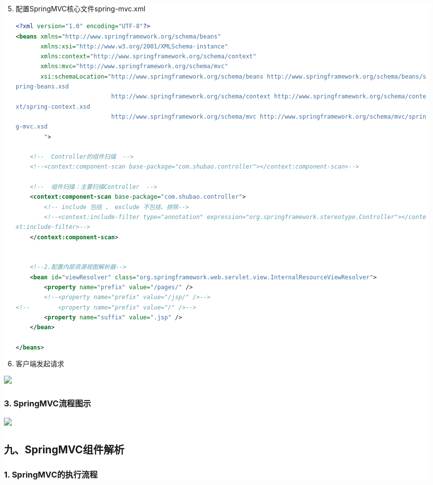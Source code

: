 5. 配置SpringMVC核心文件spring-mvc.xml

   ```xml
   <?xml version="1.0" encoding="UTF-8"?>
   <beans xmlns="http://www.springframework.org/schema/beans"
          xmlns:xsi="http://www.w3.org/2001/XMLSchema-instance"
          xmlns:context="http://www.springframework.org/schema/context"
          xmlns:mvc="http://www.springframework.org/schema/mvc"
          xsi:schemaLocation="http://www.springframework.org/schema/beans http://www.springframework.org/schema/beans/spring-beans.xsd
                              http://www.springframework.org/schema/context http://www.springframework.org/schema/context/spring-context.xsd
                              http://www.springframework.org/schema/mvc http://www.springframework.org/schema/mvc/spring-mvc.xsd
           ">
   
       <!--  Controller的组件扫描  -->
       <!--<context:component-scan base-package="com.shubao.controller"></context:component-scan>-->
   
       <!--  组件扫描：主要扫描Controller  -->
       <context:component-scan base-package="com.shubao.controller">
           <!-- include 包括 ， exclude 不包括、排除-->
           <!--<context:include-filter type="annotation" expression="org.springframework.stereotype.Controller"></context:include-filter>-->
       </context:component-scan>
   
   
       <!--2.配置内部资源视图解析器-->
       <bean id="viewResolver" class="org.springframework.web.servlet.view.InternalResourceViewResolver">
           <property name="prefix" value="/pages/" />
           <!--<property name="prefix" value="/jsp/" />-->
   <!--        <property name="prefix" value="/" />-->
           <property name="suffix" value=".jsp" />
       </bean>
   
   </beans>
   ```

6. 客户端发起请求

![](https://gitee.com/zhangsubao/studynotes/raw/master/notes/images/2022-02-12-23-52-50-image.png)

### 3. SpringMVC流程图示

![](https://gitee.com/zhangsubao/studynotes/raw/master/notes/images/Snipaste_2022-04-05_23-22-39.png)

## 九、SpringMVC组件解析

### 1. SpringMVC的执行流程
